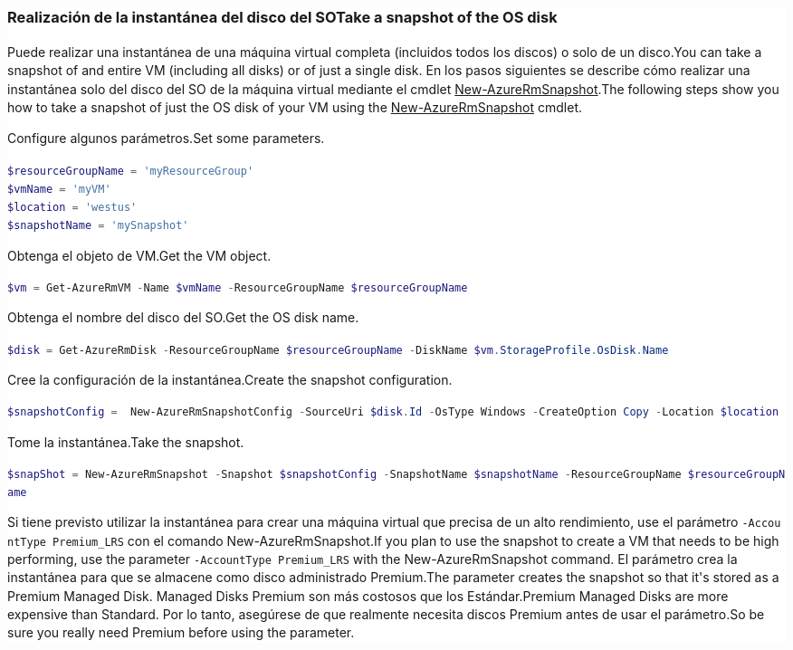 
### <a name="take-a-snapshot-of-the-os-disk"></a><span data-ttu-id="0f903-149">Realización de la instantánea del disco del SO</span><span class="sxs-lookup"><span data-stu-id="0f903-149">Take a snapshot of the OS disk</span></span>

<span data-ttu-id="0f903-150">Puede realizar una instantánea de una máquina virtual completa (incluidos todos los discos) o solo de un disco.</span><span class="sxs-lookup"><span data-stu-id="0f903-150">You can take a snapshot of and entire VM (including all disks) or of just a single disk.</span></span> <span data-ttu-id="0f903-151">En los pasos siguientes se describe cómo realizar una instantánea solo del disco del SO de la máquina virtual mediante el cmdlet [New-AzureRmSnapshot](/powershell/module/azurerm.compute/new-azurermsnapshot).</span><span class="sxs-lookup"><span data-stu-id="0f903-151">The following steps show you how to take a snapshot of just the OS disk of your VM using the [New-AzureRmSnapshot](/powershell/module/azurerm.compute/new-azurermsnapshot) cmdlet.</span></span> 

<span data-ttu-id="0f903-152">Configure algunos parámetros.</span><span class="sxs-lookup"><span data-stu-id="0f903-152">Set some parameters.</span></span> 

 ```powershell
$resourceGroupName = 'myResourceGroup' 
$vmName = 'myVM'
$location = 'westus' 
$snapshotName = 'mySnapshot'  
```

<span data-ttu-id="0f903-153">Obtenga el objeto de VM.</span><span class="sxs-lookup"><span data-stu-id="0f903-153">Get the VM object.</span></span>

```powershell
$vm = Get-AzureRmVM -Name $vmName -ResourceGroupName $resourceGroupName
```
<span data-ttu-id="0f903-154">Obtenga el nombre del disco del SO.</span><span class="sxs-lookup"><span data-stu-id="0f903-154">Get the OS disk name.</span></span>

 ```powershell
$disk = Get-AzureRmDisk -ResourceGroupName $resourceGroupName -DiskName $vm.StorageProfile.OsDisk.Name
```

<span data-ttu-id="0f903-155">Cree la configuración de la instantánea.</span><span class="sxs-lookup"><span data-stu-id="0f903-155">Create the snapshot configuration.</span></span> 

 ```powershell
$snapshotConfig =  New-AzureRmSnapshotConfig -SourceUri $disk.Id -OsType Windows -CreateOption Copy -Location $location 
```

<span data-ttu-id="0f903-156">Tome la instantánea.</span><span class="sxs-lookup"><span data-stu-id="0f903-156">Take the snapshot.</span></span>

```powershell
$snapShot = New-AzureRmSnapshot -Snapshot $snapshotConfig -SnapshotName $snapshotName -ResourceGroupName $resourceGroupName
```


<span data-ttu-id="0f903-157">Si tiene previsto utilizar la instantánea para crear una máquina virtual que precisa de un alto rendimiento, use el parámetro `-AccountType Premium_LRS` con el comando New-AzureRmSnapshot.</span><span class="sxs-lookup"><span data-stu-id="0f903-157">If you plan to use the snapshot to create a VM that needs to be high performing, use the parameter `-AccountType Premium_LRS` with the New-AzureRmSnapshot command.</span></span> <span data-ttu-id="0f903-158">El parámetro crea la instantánea para que se almacene como disco administrado Premium.</span><span class="sxs-lookup"><span data-stu-id="0f903-158">The parameter creates the snapshot so that it's stored as a Premium Managed Disk.</span></span> <span data-ttu-id="0f903-159">Managed Disks Premium son más costosos que los Estándar.</span><span class="sxs-lookup"><span data-stu-id="0f903-159">Premium Managed Disks are more expensive than Standard.</span></span> <span data-ttu-id="0f903-160">Por lo tanto, asegúrese de que realmente necesita discos Premium antes de usar el parámetro.</span><span class="sxs-lookup"><span data-stu-id="0f903-160">So be sure you really need Premium before using the parameter.</span></span>
